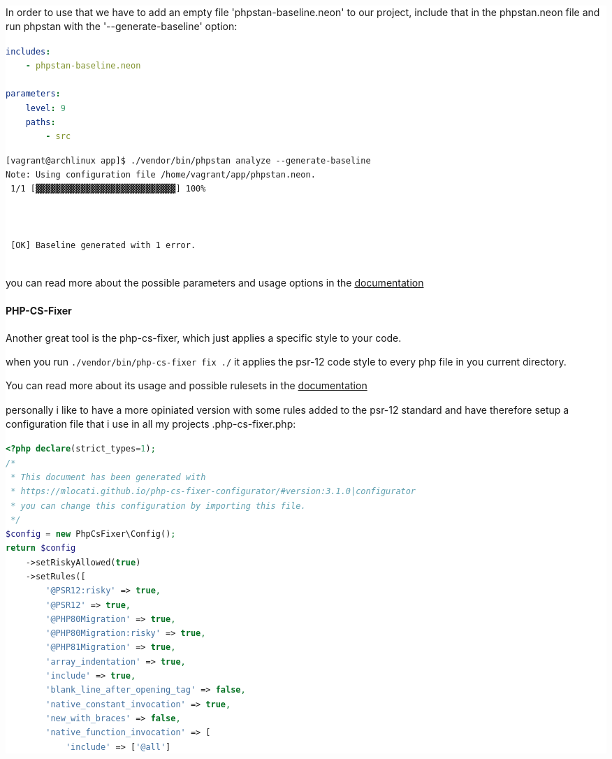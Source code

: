 In order to use that we have to add an empty file 'phpstan-baseline.neon' to our project, include that in the
phpstan.neon file and run phpstan with the
'--generate-baseline' option:

```yaml
includes:
    - phpstan-baseline.neon

parameters:
    level: 9
    paths:
        - src
```
```shell
[vagrant@archlinux app]$ ./vendor/bin/phpstan analyze --generate-baseline
Note: Using configuration file /home/vagrant/app/phpstan.neon.
 1/1 [▓▓▓▓▓▓▓▓▓▓▓▓▓▓▓▓▓▓▓▓▓▓▓▓▓▓▓▓] 100%


                                                                                                                        
 [OK] Baseline generated with 1 error.                                                                                  
                                                                                                                        

```

you can read more about the possible parameters and usage options in the [documentation](https://phpstan.org/user-guide/getting-started)

#### PHP-CS-Fixer

Another great tool is the php-cs-fixer, which just applies a specific style to your code.

when you run `./vendor/bin/php-cs-fixer fix ./` it applies the psr-12 code style to every php file in you current
directory.

You can read more about its usage and possible rulesets in the [documentation](https://github.com/FriendsOfPHP/PHP-CS-Fixer#documentation)

personally i like to have a more opiniated version with some rules added to the psr-12 standard and have therefore setup
a configuration file that i use in all my projects .php-cs-fixer.php:

```php
<?php declare(strict_types=1);
/*
 * This document has been generated with
 * https://mlocati.github.io/php-cs-fixer-configurator/#version:3.1.0|configurator
 * you can change this configuration by importing this file.
 */
$config = new PhpCsFixer\Config();
return $config
    ->setRiskyAllowed(true)
    ->setRules([
        '@PSR12:risky' => true,
        '@PSR12' => true,
        '@PHP80Migration' => true,
        '@PHP80Migration:risky' => true,
        '@PHP81Migration' => true,
        'array_indentation' => true,
        'include' => true,
        'blank_line_after_opening_tag' => false,
        'native_constant_invocation' => true,
        'new_with_braces' => false,
        'native_function_invocation' => [
            'include' => ['@all']
```